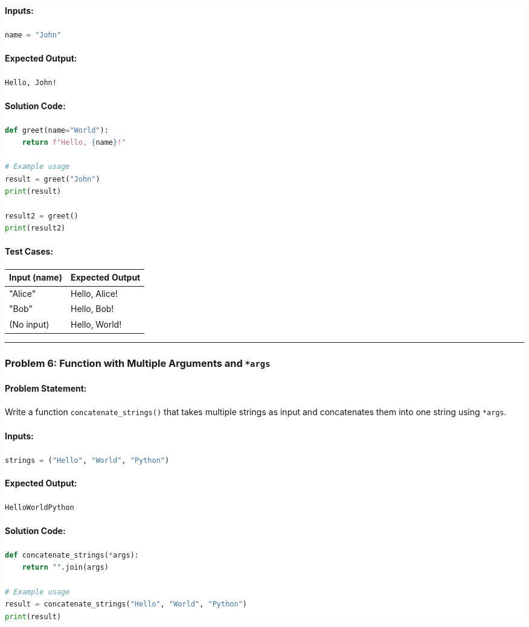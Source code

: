 #### **Inputs:**
```python
name = "John"
```

#### **Expected Output:**
```
Hello, John!
```

#### **Solution Code:**
```python
def greet(name="World"):
    return f"Hello, {name}!"

# Example usage
result = greet("John")
print(result)

result2 = greet()
print(result2)
```

#### **Test Cases:**

| Input (name) | Expected Output |
|--------------|-----------------|
| "Alice"      | Hello, Alice!   |
| "Bob"        | Hello, Bob!     |
| (No input)   | Hello, World!   |

---

### **Problem 6: Function with Multiple Arguments and `*args`**
#### **Problem Statement:**
Write a function `concatenate_strings()` that takes multiple strings as input and concatenates them into one string using `*args`.

#### **Inputs:**
```python
strings = ("Hello", "World", "Python")
```

#### **Expected Output:**
```
HelloWorldPython
```

#### **Solution Code:**
```python
def concatenate_strings(*args):
    return "".join(args)

# Example usage
result = concatenate_strings("Hello", "World", "Python")
print(result)
```
